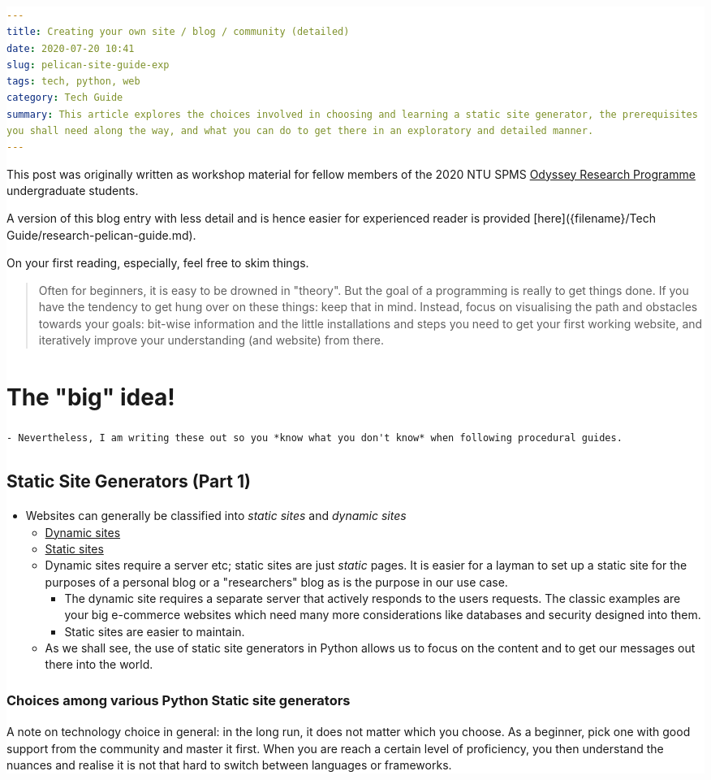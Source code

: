 ```yaml
---
title: Creating your own site / blog / community (detailed)
date: 2020-07-20 10:41
slug: pelican-site-guide-exp
tags: tech, python, web
category: Tech Guide
summary: This article explores the choices involved in choosing and learning a static site generator, the prerequisites you shall need along the way, and what you can do to get there in an exploratory and detailed manner.  
---
```


This post was originally written as workshop material for fellow members of the 2020 NTU SPMS [Odyssey Research Programme](https://spms.ntu.edu.sg/Programmes/Undergrads/Odyssey/Pages/Research.aspx) undergraduate students.

A version of this blog entry with less detail and is hence easier for experienced reader is provided [here]({filename}/Tech Guide/research-pelican-guide.md).

On your first reading, especially, feel free to skim things.

> Often for beginners, it is easy to be drowned in "theory". But the goal of a programming is really to get things done. If you have the tendency to get hung over on these things: keep that in mind. Instead, focus on visualising the path and obstacles towards your goals: bit-wise information and the little installations and steps you need to get your first working website, and iteratively improve your understanding (and website) from there.


# The "big" idea!
	- Nevertheless, I am writing these out so you *know what you don't know* when following procedural guides. 

## Static Site Generators (Part 1)
- Websites can generally be classified into *static sites* and *dynamic sites*
	- [Dynamic sites](https://en.wikipedia.org/wiki/Dynamic_web_page)
	- [Static sites](https://en.wikipedia.org/wiki/Static_web_page)
	- Dynamic sites require a server etc; static sites are just *static* pages. It is easier for a layman to set up a static site for the purposes of a personal blog or a "researchers" blog as is the purpose in our use case. 
		- The dynamic site requires a separate server that actively responds to the users requests. The classic examples are your big e-commerce websites which need many more considerations like databases and security designed into them. 
		- Static sites are easier to maintain.
	- As we shall see, the use of static site generators in Python allows us to focus on the content and to get our messages out there into the world.

### Choices among various Python Static site generators
A note on technology choice in general: in the long run, it does not matter which you choose. As a beginner, pick one with good support from the community and master it first. When you are reach a certain level of proficiency, you then understand the nuances and realise it is not that hard to switch between languages or frameworks.
